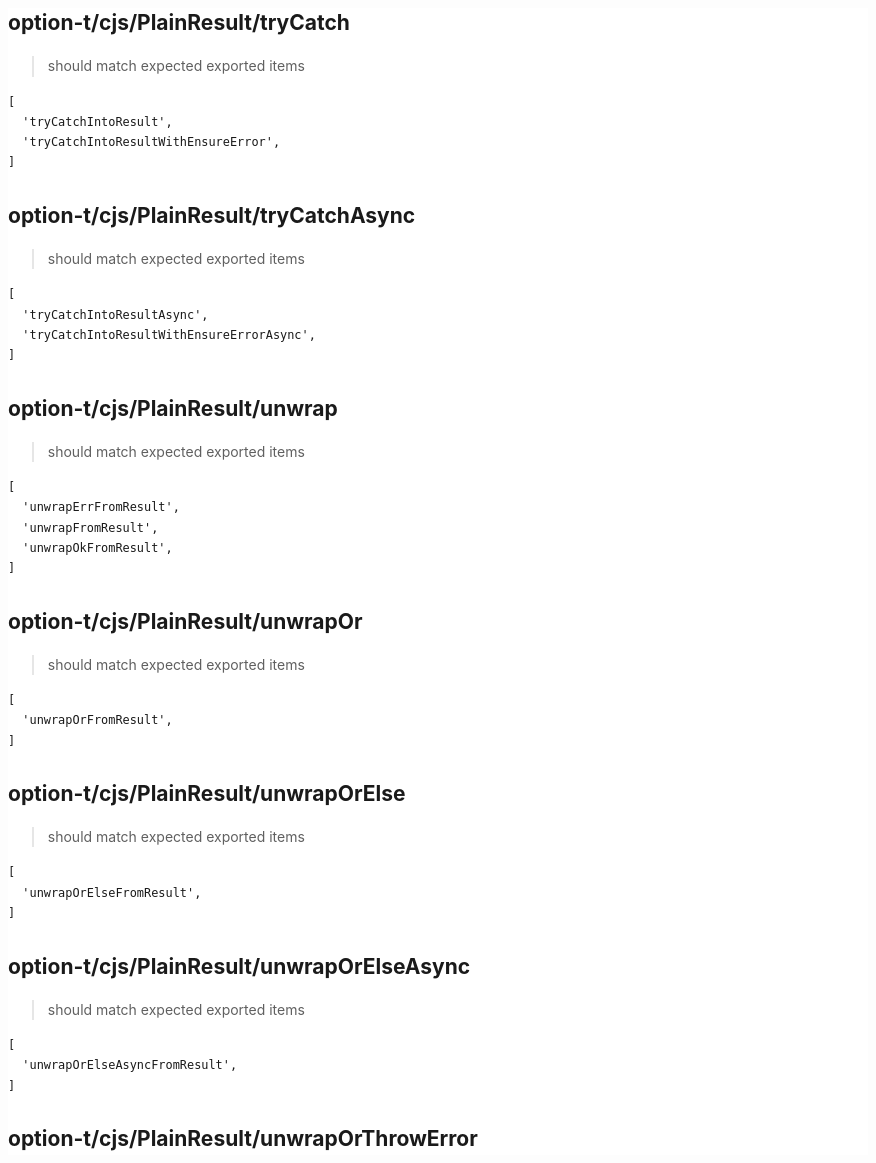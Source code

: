 ## option-t/cjs/PlainResult/tryCatch

> should match expected exported items

    [
      'tryCatchIntoResult',
      'tryCatchIntoResultWithEnsureError',
    ]

## option-t/cjs/PlainResult/tryCatchAsync

> should match expected exported items

    [
      'tryCatchIntoResultAsync',
      'tryCatchIntoResultWithEnsureErrorAsync',
    ]

## option-t/cjs/PlainResult/unwrap

> should match expected exported items

    [
      'unwrapErrFromResult',
      'unwrapFromResult',
      'unwrapOkFromResult',
    ]

## option-t/cjs/PlainResult/unwrapOr

> should match expected exported items

    [
      'unwrapOrFromResult',
    ]

## option-t/cjs/PlainResult/unwrapOrElse

> should match expected exported items

    [
      'unwrapOrElseFromResult',
    ]

## option-t/cjs/PlainResult/unwrapOrElseAsync

> should match expected exported items

    [
      'unwrapOrElseAsyncFromResult',
    ]

## option-t/cjs/PlainResult/unwrapOrThrowError
